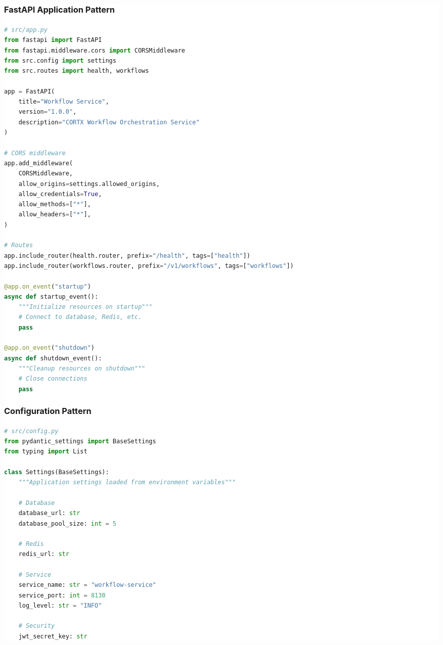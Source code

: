 ### FastAPI Application Pattern
```python
# src/app.py
from fastapi import FastAPI
from fastapi.middleware.cors import CORSMiddleware
from src.config import settings
from src.routes import health, workflows

app = FastAPI(
    title="Workflow Service",
    version="1.0.0",
    description="CORTX Workflow Orchestration Service"
)

# CORS middleware
app.add_middleware(
    CORSMiddleware,
    allow_origins=settings.allowed_origins,
    allow_credentials=True,
    allow_methods=["*"],
    allow_headers=["*"],
)

# Routes
app.include_router(health.router, prefix="/health", tags=["health"])
app.include_router(workflows.router, prefix="/v1/workflows", tags=["workflows"])

@app.on_event("startup")
async def startup_event():
    """Initialize resources on startup"""
    # Connect to database, Redis, etc.
    pass

@app.on_event("shutdown")
async def shutdown_event():
    """Cleanup resources on shutdown"""
    # Close connections
    pass
```

### Configuration Pattern
```python
# src/config.py
from pydantic_settings import BaseSettings
from typing import List

class Settings(BaseSettings):
    """Application settings loaded from environment variables"""

    # Database
    database_url: str
    database_pool_size: int = 5

    # Redis
    redis_url: str

    # Service
    service_name: str = "workflow-service"
    service_port: int = 8130
    log_level: str = "INFO"

    # Security
    jwt_secret_key: str
```